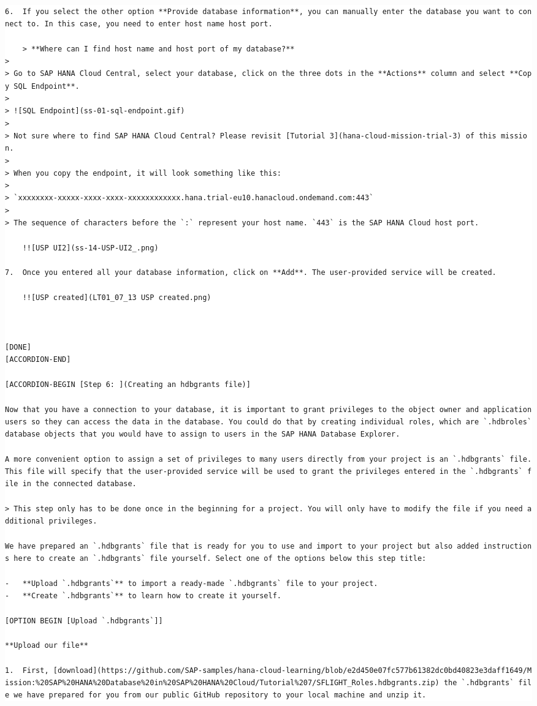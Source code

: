 ```
6.	If you select the other option **Provide database information**, you can manually enter the database you want to connect to. In this case, you need to enter host name host port.

    > **Where can I find host name and host port of my database?**
>
> Go to SAP HANA Cloud Central, select your database, click on the three dots in the **Actions** column and select **Copy SQL Endpoint**.
>
> ![SQL Endpoint](ss-01-sql-endpoint.gif)
>
> Not sure where to find SAP HANA Cloud Central? Please revisit [Tutorial 3](hana-cloud-mission-trial-3) of this mission.
>
> When you copy the endpoint, it will look something like this:
>
> `xxxxxxxx-xxxxx-xxxx-xxxx-xxxxxxxxxxxx.hana.trial-eu10.hanacloud.ondemand.com:443`
>
> The sequence of characters before the `:` represent your host name. `443` is the SAP HANA Cloud host port.

    !![USP UI2](ss-14-USP-UI2_.png)

7.	Once you entered all your database information, click on **Add**. The user-provided service will be created.

    !![USP created](LT01_07_13 USP created.png)



[DONE]
[ACCORDION-END]

[ACCORDION-BEGIN [Step 6: ](Creating an hdbgrants file)]

Now that you have a connection to your database, it is important to grant privileges to the object owner and application users so they can access the data in the database. You could do that by creating individual roles, which are `.hdbroles` database objects that you would have to assign to users in the SAP HANA Database Explorer.

A more convenient option to assign a set of privileges to many users directly from your project is an `.hdbgrants` file. This file will specify that the user-provided service will be used to grant the privileges entered in the `.hdbgrants` file in the connected database.

> This step only has to be done once in the beginning for a project. You will only have to modify the file if you need additional privileges.

We have prepared an `.hdbgrants` file that is ready for you to use and import to your project but also added instructions here to create an `.hdbgrants` file yourself. Select one of the options below this step title:

-	**Upload `.hdbgrants`** to import a ready-made `.hdbgrants` file to your project.
-	**Create `.hdbgrants`** to learn how to create it yourself.

[OPTION BEGIN [Upload `.hdbgrants`]]

**Upload our file**

1.	First, [download](https://github.com/SAP-samples/hana-cloud-learning/blob/e2d450e07fc577b61382dc0bd40823e3daff1649/Mission:%20SAP%20HANA%20Database%20in%20SAP%20HANA%20Cloud/Tutorial%207/SFLIGHT_Roles.hdbgrants.zip) the `.hdbgrants` file we have prepared for you from our public GitHub repository to your local machine and unzip it.

```